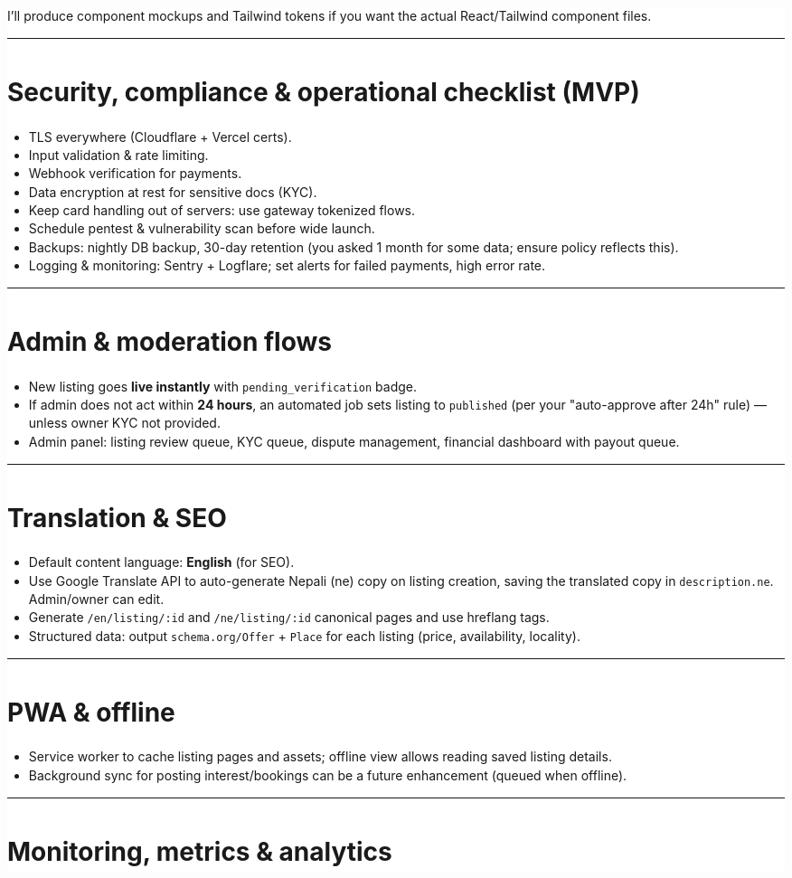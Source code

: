 I’ll produce component mockups and Tailwind tokens if you want the actual React/Tailwind component files.

---

# Security, compliance & operational checklist (MVP)

- TLS everywhere (Cloudflare + Vercel certs).
- Input validation & rate limiting.
- Webhook verification for payments.
- Data encryption at rest for sensitive docs (KYC).
- Keep card handling out of servers: use gateway tokenized flows.
- Schedule pentest & vulnerability scan before wide launch.
- Backups: nightly DB backup, 30-day retention (you asked 1 month for some data; ensure policy reflects this).
- Logging & monitoring: Sentry + Logflare; set alerts for failed payments, high error rate.

---

# Admin & moderation flows

- New listing goes **live instantly** with `pending_verification` badge.
- If admin does not act within **24 hours**, an automated job sets listing to `published` (per your "auto-approve after 24h" rule) — unless owner KYC not provided.
- Admin panel: listing review queue, KYC queue, dispute management, financial dashboard with payout queue.

---

# Translation & SEO

- Default content language: **English** (for SEO).
- Use Google Translate API to auto-generate Nepali (ne) copy on listing creation, saving the translated copy in `description.ne`. Admin/owner can edit.
- Generate `/en/listing/:id` and `/ne/listing/:id` canonical pages and use hreflang tags.
- Structured data: output `schema.org/Offer` + `Place` for each listing (price, availability, locality).

---

# PWA & offline

- Service worker to cache listing pages and assets; offline view allows reading saved listing details.
- Background sync for posting interest/bookings can be a future enhancement (queued when offline).

---

# Monitoring, metrics & analytics
